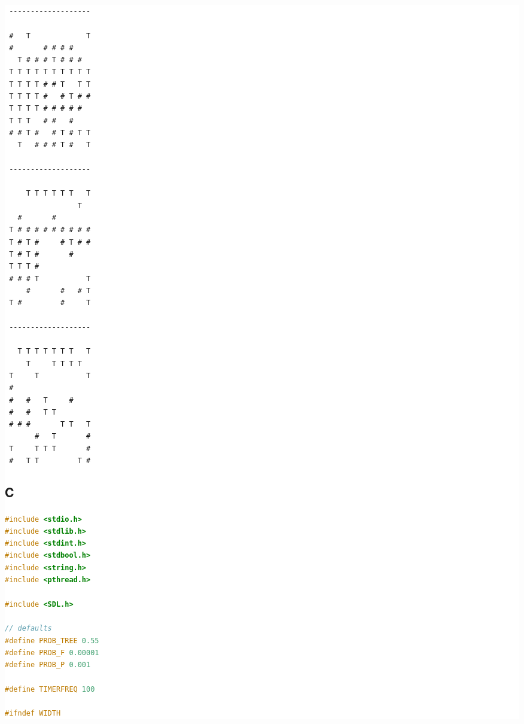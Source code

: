 ```txt
 -------------------

 #   T             T
 #       # # # #
   T # # # T # # #
 T T T T T T T T T T
 T T T T # # T   T T
 T T T T #   # T # #
 T T T T # # # # #
 T T T   # #   #
 # # T #   # T # T T
   T   # # # T #   T

 -------------------

     T T T T T T   T
                 T
   #       #
 T # # # # # # # # #
 T # T #     # T # #
 T # T #       #
 T T T #
 # # # T           T
     #       #   # T
 T #         #     T

 -------------------

   T T T T T T T   T
     T     T T T T
 T     T           T
 #
 #   #   T     #
 #   #   T T
 # # #       T T   T
       #   T       #
 T     T T T       #
 #   T T         T #

```




## C

```c
#include <stdio.h>
#include <stdlib.h>
#include <stdint.h>
#include <stdbool.h>
#include <string.h>
#include <pthread.h>

#include <SDL.h>

// defaults
#define PROB_TREE 0.55
#define PROB_F 0.00001
#define PROB_P 0.001

#define TIMERFREQ 100

#ifndef WIDTH
```